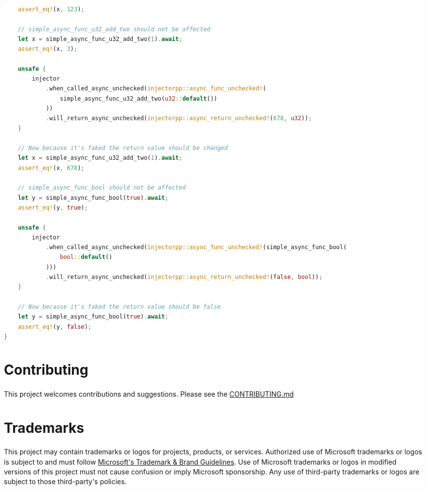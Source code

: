 ```rust
    assert_eq!(x, 123);

    // simple_async_func_u32_add_two should not be affected
    let x = simple_async_func_u32_add_two(1).await;
    assert_eq!(x, 3);

    unsafe {
        injector
            .when_called_async_unchecked(injectorpp::async_func_unchecked!(
                simple_async_func_u32_add_two(u32::default())
            ))
            .will_return_async_unchecked(injectorpp::async_return_unchecked!(678, u32));
    }

    // Now because it's faked the return value should be changed
    let x = simple_async_func_u32_add_two(1).await;
    assert_eq!(x, 678);

    // simple_async_func_bool should not be affected
    let y = simple_async_func_bool(true).await;
    assert_eq!(y, true);

    unsafe {
        injector
            .when_called_async_unchecked(injectorpp::async_func_unchecked!(simple_async_func_bool(
                bool::default()
            )))
            .will_return_async_unchecked(injectorpp::async_return_unchecked!(false, bool));
    }

    // Now because it's faked the return value should be false
    let y = simple_async_func_bool(true).await;
    assert_eq!(y, false);
}
```

# Contributing

This project welcomes contributions and suggestions. Please see the [CONTRIBUTING.md](CONTRIBUTING.md)

# Trademarks

This project may contain trademarks or logos for projects, products, or services. Authorized use of Microsoft
trademarks or logos is subject to and must follow
[Microsoft's Trademark & Brand Guidelines](https://www.microsoft.com/legal/intellectualproperty/trademarks/usage/general).
Use of Microsoft trademarks or logos in modified versions of this project must not cause confusion or imply Microsoft sponsorship.
Any use of third-party trademarks or logos are subject to those third-party's policies.
